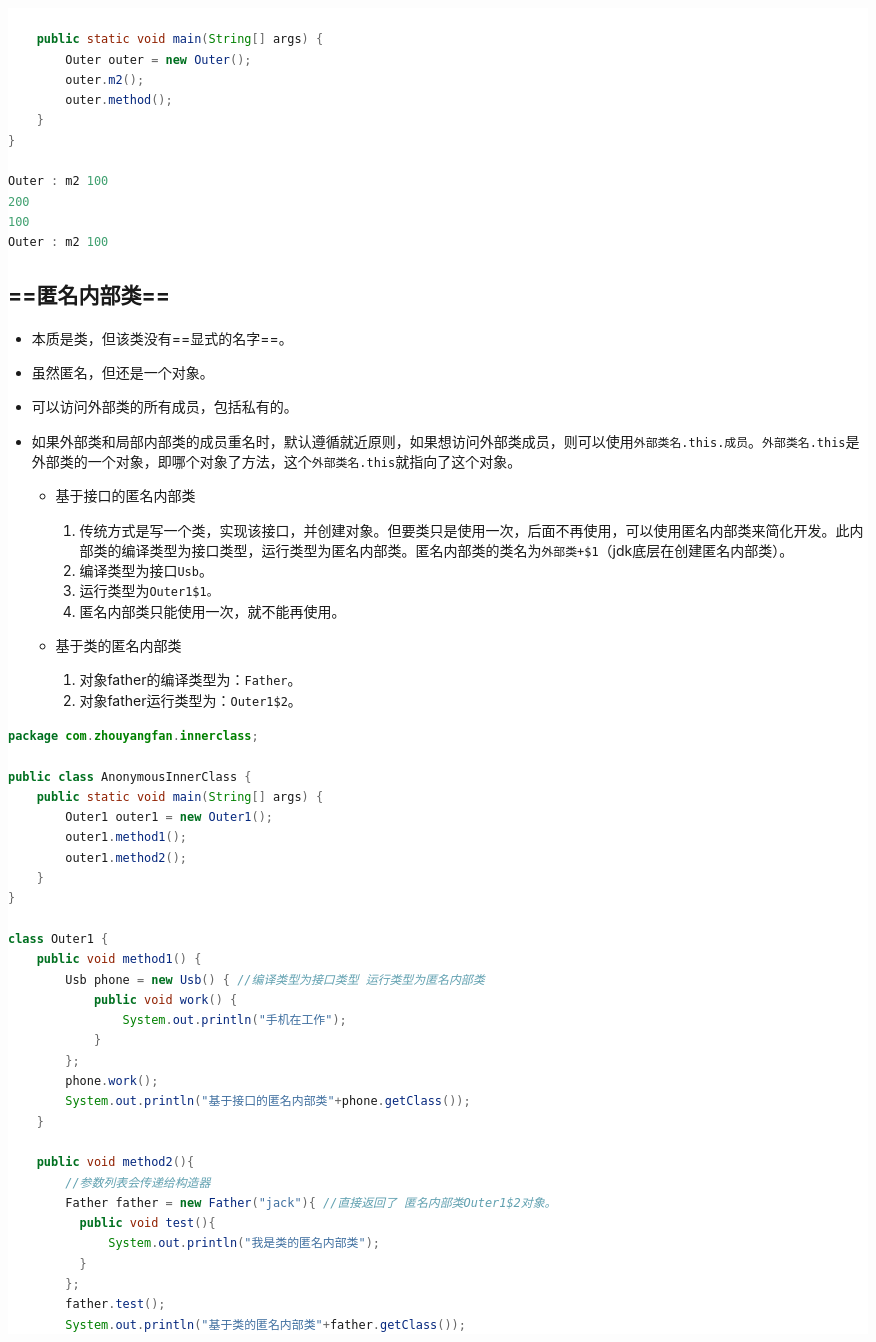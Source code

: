 ```java

    public static void main(String[] args) {
        Outer outer = new Outer();
        outer.m2();
        outer.method();
    }
}

Outer : m2 100
200
100
Outer : m2 100
```

## ==匿名内部类==

- 本质是类，但该类没有==显式的名字==。
- 虽然匿名，但还是一个对象。
- 可以访问外部类的所有成员，包括私有的。
- 如果外部类和局部内部类的成员重名时，默认遵循就近原则，如果想访问外部类成员，则可以使用`外部类名.this.成员`。`外部类名.this`是外部类的一个对象，即哪个对象了方法，这个`外部类名.this`就指向了这个对象。

  - 基于接口的匿名内部类
    1. 传统方式是写一个类，实现该接口，并创建对象。但要类只是使用一次，后面不再使用，可以使用匿名内部类来简化开发。此内部类的编译类型为接口类型，运行类型为匿名内部类。匿名内部类的类名为`外部类+$1`（jdk底层在创建匿名内部类）。
    2. 编译类型为接口`Usb`。
    3. 运行类型为`Outer1$1。`
    4. 匿名内部类只能使用一次，就不能再使用。

  - 基于类的匿名内部类
    1. 对象father的编译类型为：`Father`。
    2. 对象father运行类型为：`Outer1$2`。

```java
package com.zhouyangfan.innerclass;

public class AnonymousInnerClass {
    public static void main(String[] args) {
        Outer1 outer1 = new Outer1();
        outer1.method1();
        outer1.method2();
    }
}

class Outer1 {
    public void method1() {
        Usb phone = new Usb() { //编译类型为接口类型 运行类型为匿名内部类
            public void work() {
                System.out.println("手机在工作");
            }
        };
        phone.work();
        System.out.println("基于接口的匿名内部类"+phone.getClass());
    }

    public void method2(){
        //参数列表会传递给构造器
        Father father = new Father("jack"){ //直接返回了 匿名内部类Outer1$2对象。
          public void test(){
              System.out.println("我是类的匿名内部类");
          }
        };
        father.test();
        System.out.println("基于类的匿名内部类"+father.getClass());
```